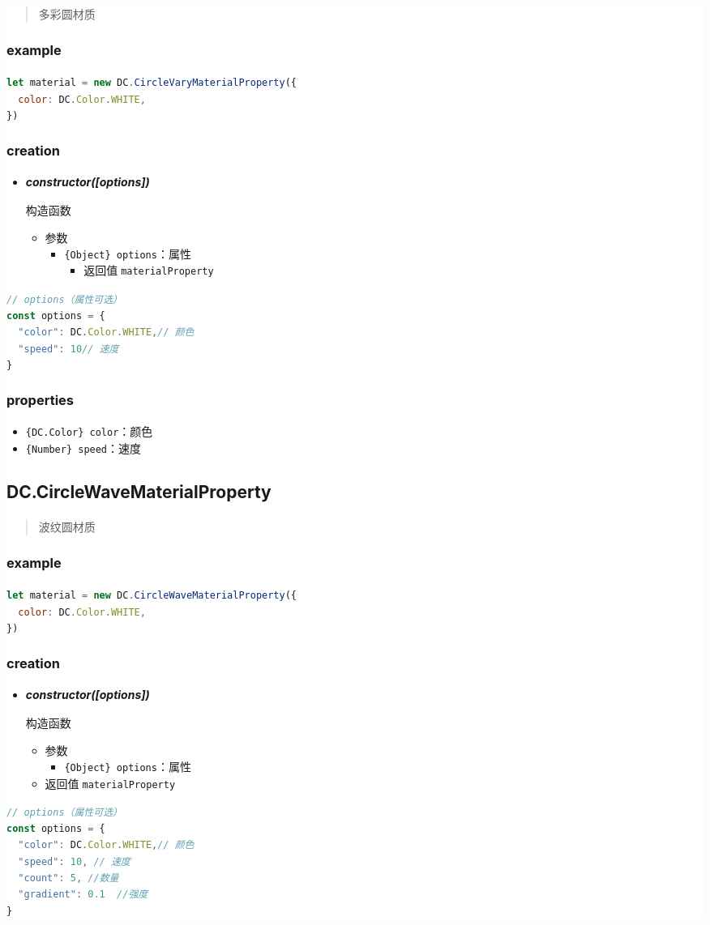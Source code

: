 > 多彩圆材质

### example

```js
let material = new DC.CircleVaryMaterialProperty({
  color: DC.Color.WHITE,
})
```

### creation

- **_constructor([options])_**

  构造函数

  - 参数
    - `{Object} options`：属性
      - 返回值 `materialProperty`

```js
// options（属性可选）
const options = {
  "color": DC.Color.WHITE,// 颜色
  "speed": 10// 速度
}
```

### properties

- `{DC.Color} color`：颜色
- `{Number} speed`：速度

## DC.CircleWaveMaterialProperty

> 波纹圆材质

### example

```js
let material = new DC.CircleWaveMaterialProperty({
  color: DC.Color.WHITE,
})
```

### creation

- **_constructor([options])_**

  构造函数

  - 参数
    - `{Object} options`：属性
  - 返回值 `materialProperty`

```js
// options（属性可选）
const options = {
  "color": DC.Color.WHITE,// 颜色
  "speed": 10, // 速度
  "count": 5, //数量
  "gradient": 0.1  //强度
}
```
